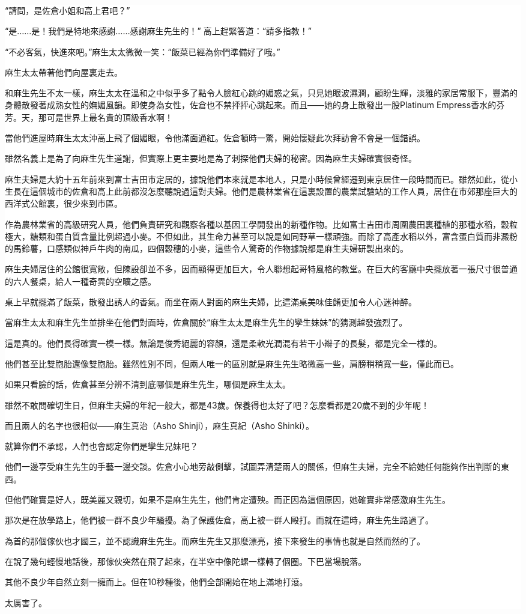 

“請問，是佐倉小姐和高上君吧？”

“是……是！我們是特地來感謝……感謝麻生先生的！” 高上趕緊答道：“請多指教！”

“不必客氣，快進來吧。”麻生太太微微一笑：“飯菜已經為你們準備好了哦。”



麻生太太帶著他們向屋裏走去。

和麻生先生不太一樣，麻生太太在溫和之中似乎多了點令人臉紅心跳的媚惑之氣，只見她眼波濕潤，顧盼生輝，淡雅的家居常服下，豐滿的身體散發著成熟女性的嫵媚風韻。即使身為女性，佐倉也不禁抨抨心跳起來。而且——她的身上散發出一股Platinum Empress香水的芬芳。天，那可是世界上最名貴的頂級香水啊！

當他們進屋時麻生太太沖高上飛了個媚眼，令他滿面通紅。佐倉頓時一驚，開始懷疑此次拜訪會不會是一個錯誤。



雖然名義上是為了向麻生先生道謝，但實際上更主要地是為了刺探他們夫婦的秘密。因為麻生夫婦確實很奇怪。

麻生夫婦是大約十五年前來到富士吉田市定居的，據說他們本來就是本地人，只是小時候曾經遷到東京居住一段時間而已。雖然如此，從小生長在這個城市的佐倉和高上此前都沒怎麼聽說過這對夫婦。他們是農林業省在這裏設置的農業試驗站的工作人員，居住在市郊那座巨大的西洋式公館裏，很少來到市區。

作為農林業省的高級研究人員，他們負責研究和觀察各種以基因工學開發出的新種作物。比如富士吉田市周圍農田裏種植的那種水稻，穀粒極大，糖類和蛋白質含量比例超過小麥。不但如此，其生命力甚至可以說是如同野草一樣頑強。而除了高產水稻以外，富含蛋白質而非澱粉的馬鈴薯，口感類似神戶牛肉的南瓜，四個穀穗的小麥，這些令人驚奇的作物據說都是麻生夫婦研製出來的。



麻生夫婦居住的公館很寬敞，但陳設卻並不多，因而顯得更加巨大，令人聯想起哥特風格的教堂。在巨大的客廳中央擺放著一張尺寸很普通的六人餐桌，給人一種奇異的空曠之感。

桌上早就擺滿了飯菜，散發出誘人的香氣。而坐在兩人對面的麻生夫婦，比這滿桌美味佳餚更加令人心迷神醉。

當麻生太太和麻生先生並排坐在他們對面時，佐倉關於“麻生太太是麻生先生的孿生妹妹”的猜測越發強烈了。



這是真的。他們長得確實一模一樣。無論是俊秀絕麗的容顏，還是柔軟光潤混有若干小辮子的長髮，都是完全一樣的。

他們甚至比雙胞胎還像雙胞胎。雖然性別不同，但兩人唯一的區別就是麻生先生略微高一些，肩膀稍稍寬一些，僅此而已。

如果只看臉的話，佐倉甚至分辨不清到底哪個是麻生先生，哪個是麻生太太。



雖然不敢問確切生日，但麻生夫婦的年紀一般大，都是43歲。保養得也太好了吧？怎麼看都是20歲不到的少年呢！

而且兩人的名字也很相似——麻生真治（Asho Shinji），麻生真紀（Asho Shinki）。

就算你們不承認，人們也會認定你們是孿生兄妹吧？



他們一邊享受麻生先生的手藝一邊交談。佐倉小心地旁敲側擊，試圖弄清楚兩人的關係，但麻生夫婦，完全不給她任何能夠作出判斷的東西。

但他們確實是好人，既美麗又親切，如果不是麻生先生，他們肯定遭殃。而正因為這個原因，她確實非常感激麻生先生。



那次是在放學路上，他們被一群不良少年騷擾。為了保護佐倉，高上被一群人毆打。而就在這時，麻生先生路過了。

為首的那個傢伙也才國三，並不認識麻生先生。而麻生先生又那麼漂亮，接下來發生的事情也就是自然而然的了。

在說了幾句輕慢地話後，那傢伙突然在飛了起來，在半空中像陀螺一樣轉了個圈。下巴當場脫落。

其他不良少年自然立刻一擁而上。但在10秒種後，他們全部開始在地上滿地打滾。

太厲害了。

